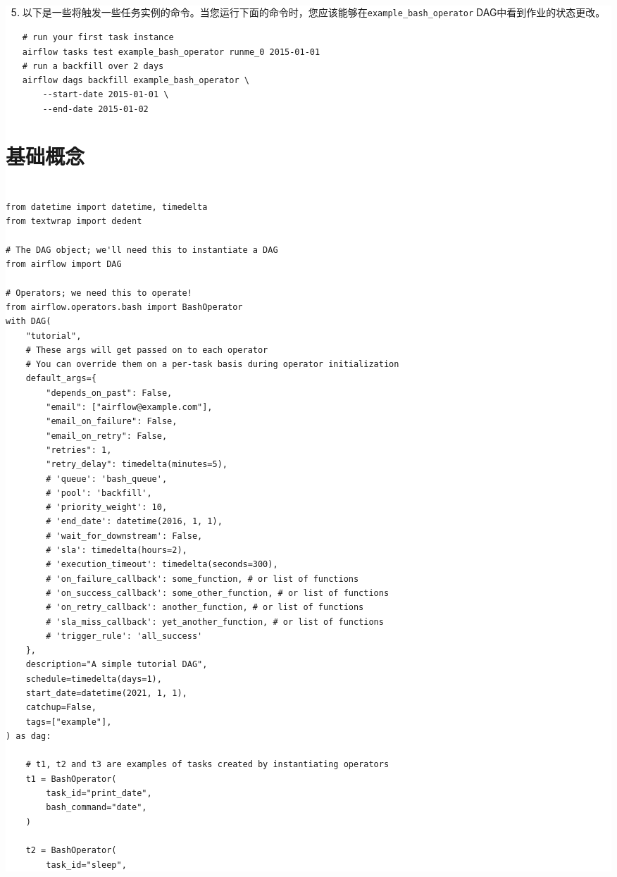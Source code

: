 

5. 以下是一些将触发一些任务实例的命令。当您运行下面的命令时，您应该能够在`example_bash_operator` DAG中看到作业的状态更改。

   ```shell
   # run your first task instance
   airflow tasks test example_bash_operator runme_0 2015-01-01
   # run a backfill over 2 days
   airflow dags backfill example_bash_operator \
       --start-date 2015-01-01 \
       --end-date 2015-01-02
   ```

   

# 基础概念

```shell

from datetime import datetime, timedelta
from textwrap import dedent

# The DAG object; we'll need this to instantiate a DAG
from airflow import DAG

# Operators; we need this to operate!
from airflow.operators.bash import BashOperator
with DAG(
    "tutorial",
    # These args will get passed on to each operator
    # You can override them on a per-task basis during operator initialization
    default_args={
        "depends_on_past": False,
        "email": ["airflow@example.com"],
        "email_on_failure": False,
        "email_on_retry": False,
        "retries": 1,
        "retry_delay": timedelta(minutes=5),
        # 'queue': 'bash_queue',
        # 'pool': 'backfill',
        # 'priority_weight': 10,
        # 'end_date': datetime(2016, 1, 1),
        # 'wait_for_downstream': False,
        # 'sla': timedelta(hours=2),
        # 'execution_timeout': timedelta(seconds=300),
        # 'on_failure_callback': some_function, # or list of functions
        # 'on_success_callback': some_other_function, # or list of functions
        # 'on_retry_callback': another_function, # or list of functions
        # 'sla_miss_callback': yet_another_function, # or list of functions
        # 'trigger_rule': 'all_success'
    },
    description="A simple tutorial DAG",
    schedule=timedelta(days=1),
    start_date=datetime(2021, 1, 1),
    catchup=False,
    tags=["example"],
) as dag:

    # t1, t2 and t3 are examples of tasks created by instantiating operators
    t1 = BashOperator(
        task_id="print_date",
        bash_command="date",
    )

    t2 = BashOperator(
        task_id="sleep",
```